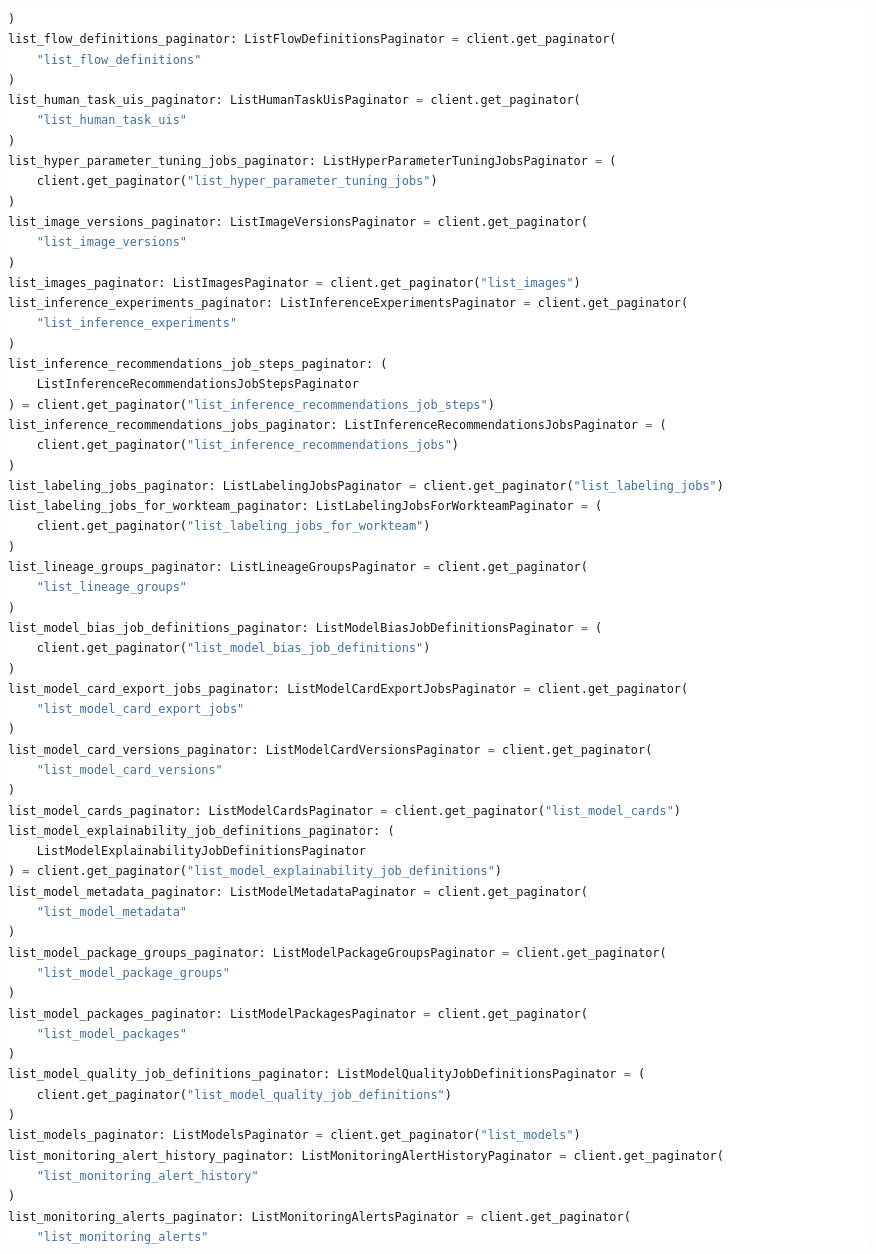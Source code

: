 ```python
)
list_flow_definitions_paginator: ListFlowDefinitionsPaginator = client.get_paginator(
    "list_flow_definitions"
)
list_human_task_uis_paginator: ListHumanTaskUisPaginator = client.get_paginator(
    "list_human_task_uis"
)
list_hyper_parameter_tuning_jobs_paginator: ListHyperParameterTuningJobsPaginator = (
    client.get_paginator("list_hyper_parameter_tuning_jobs")
)
list_image_versions_paginator: ListImageVersionsPaginator = client.get_paginator(
    "list_image_versions"
)
list_images_paginator: ListImagesPaginator = client.get_paginator("list_images")
list_inference_experiments_paginator: ListInferenceExperimentsPaginator = client.get_paginator(
    "list_inference_experiments"
)
list_inference_recommendations_job_steps_paginator: (
    ListInferenceRecommendationsJobStepsPaginator
) = client.get_paginator("list_inference_recommendations_job_steps")
list_inference_recommendations_jobs_paginator: ListInferenceRecommendationsJobsPaginator = (
    client.get_paginator("list_inference_recommendations_jobs")
)
list_labeling_jobs_paginator: ListLabelingJobsPaginator = client.get_paginator("list_labeling_jobs")
list_labeling_jobs_for_workteam_paginator: ListLabelingJobsForWorkteamPaginator = (
    client.get_paginator("list_labeling_jobs_for_workteam")
)
list_lineage_groups_paginator: ListLineageGroupsPaginator = client.get_paginator(
    "list_lineage_groups"
)
list_model_bias_job_definitions_paginator: ListModelBiasJobDefinitionsPaginator = (
    client.get_paginator("list_model_bias_job_definitions")
)
list_model_card_export_jobs_paginator: ListModelCardExportJobsPaginator = client.get_paginator(
    "list_model_card_export_jobs"
)
list_model_card_versions_paginator: ListModelCardVersionsPaginator = client.get_paginator(
    "list_model_card_versions"
)
list_model_cards_paginator: ListModelCardsPaginator = client.get_paginator("list_model_cards")
list_model_explainability_job_definitions_paginator: (
    ListModelExplainabilityJobDefinitionsPaginator
) = client.get_paginator("list_model_explainability_job_definitions")
list_model_metadata_paginator: ListModelMetadataPaginator = client.get_paginator(
    "list_model_metadata"
)
list_model_package_groups_paginator: ListModelPackageGroupsPaginator = client.get_paginator(
    "list_model_package_groups"
)
list_model_packages_paginator: ListModelPackagesPaginator = client.get_paginator(
    "list_model_packages"
)
list_model_quality_job_definitions_paginator: ListModelQualityJobDefinitionsPaginator = (
    client.get_paginator("list_model_quality_job_definitions")
)
list_models_paginator: ListModelsPaginator = client.get_paginator("list_models")
list_monitoring_alert_history_paginator: ListMonitoringAlertHistoryPaginator = client.get_paginator(
    "list_monitoring_alert_history"
)
list_monitoring_alerts_paginator: ListMonitoringAlertsPaginator = client.get_paginator(
    "list_monitoring_alerts"
```